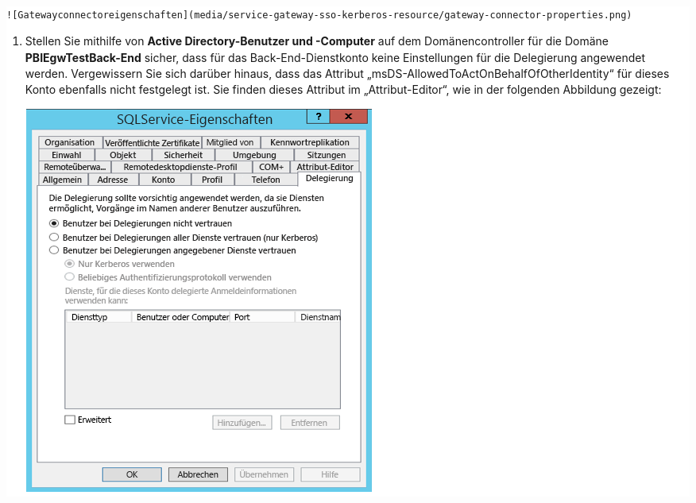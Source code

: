     ![Gatewayconnectoreigenschaften](media/service-gateway-sso-kerberos-resource/gateway-connector-properties.png)

1. Stellen Sie mithilfe von **Active Directory-Benutzer und -Computer** auf dem Domänencontroller für die Domäne **PBIEgwTestBack-End** sicher, dass für das Back-End-Dienstkonto keine Einstellungen für die Delegierung angewendet werden. Vergewissern Sie sich darüber hinaus, dass das Attribut „msDS-AllowedToActOnBehalfOfOtherIdentity“ für dieses Konto ebenfalls nicht festgelegt ist. Sie finden dieses Attribut im „Attribut-Editor“, wie in der folgenden Abbildung gezeigt:

    ![SQL-Diensteigenschaften](media/service-gateway-sso-kerberos-resource/sql-service-properties.png)

